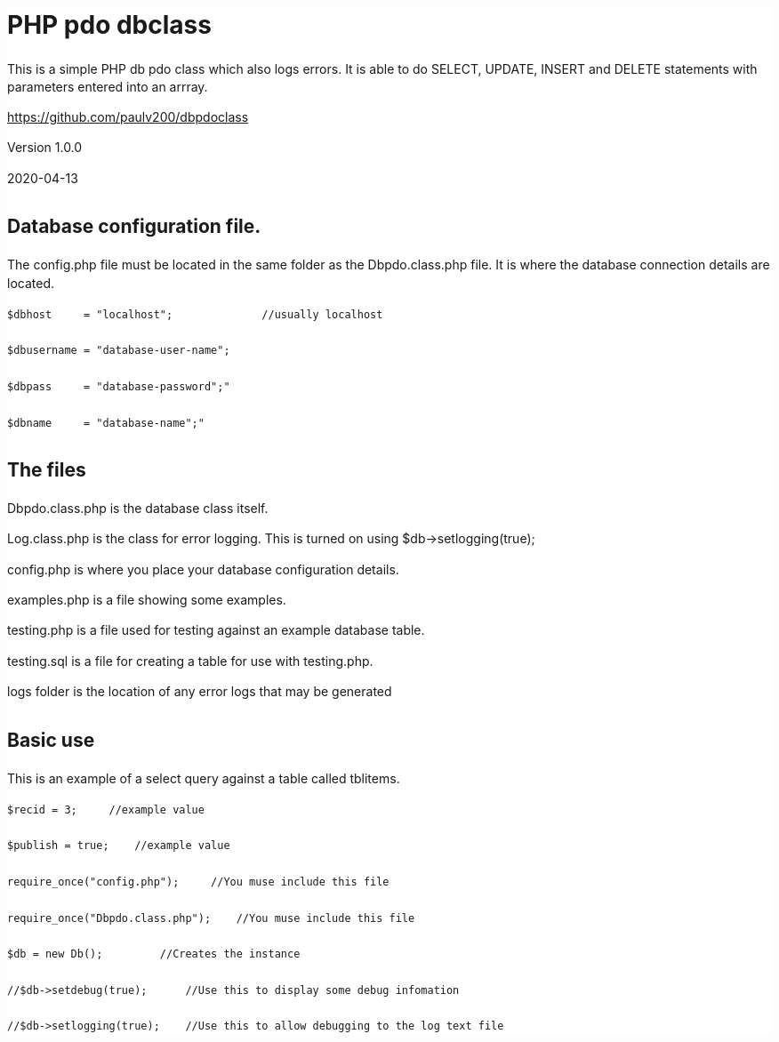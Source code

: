 # PHP pdo dbclass

This is a simple PHP db pdo class which also logs errors.  It is able to do SELECT, UPDATE, INSERT and DELETE statements with parameters entered into an arrray.

https://github.com/paulv200/dbpdoclass

Version 1.0.0

2020-04-13


## Database configuration file.

The config.php file must be located in the same folder as the Dbpdo.class.php file.  It is where the database connection details are located.

	$dbhost 	= "localhost";				//usually localhost

	$dbusername = "database-user-name";

	$dbpass 	= "database-password";"

	$dbname		= "database-name";"


## The files

Dbpdo.class.php is the database class itself.

Log.class.php is the class for error logging.  This is turned on using $db->setlogging(true);

config.php is where you place your database configuration details.

examples.php is a file showing some examples.

testing.php is a file used for testing against an example database table.

testing.sql is a file for creating a table for use with testing.php.

logs folder is the location of any error logs that may be generated


## Basic use

This is an example of a select query against a table called tblitems.

	$recid = 3;		//example value

	$publish = true;	//example value

	require_once("config.php");		//You muse include this file 

	require_once("Dbpdo.class.php");	//You muse include this file 

	$db = new Db();			//Creates the instance

	//$db->setdebug(true);		//Use this to display some debug infomation

	//$db->setlogging(true);	//Use this to allow debugging to the log text file
	